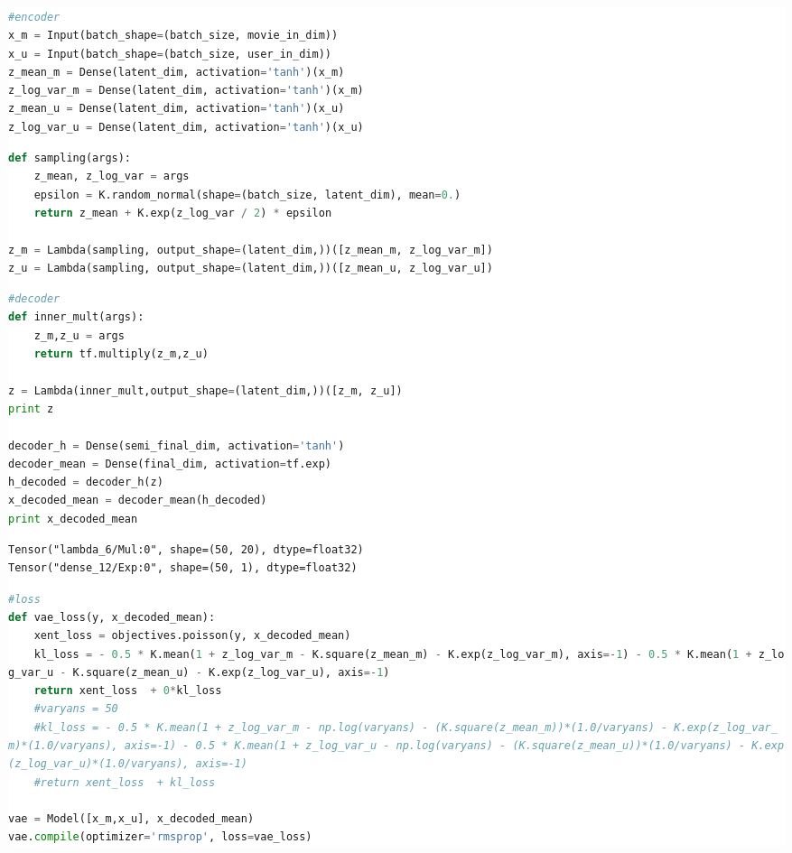 
```python
#encoder
x_m = Input(batch_shape=(batch_size, movie_in_dim))
x_u = Input(batch_shape=(batch_size, user_in_dim))
z_mean_m = Dense(latent_dim, activation='tanh')(x_m)
z_log_var_m = Dense(latent_dim, activation='tanh')(x_m)
z_mean_u = Dense(latent_dim, activation='tanh')(x_u)
z_log_var_u = Dense(latent_dim, activation='tanh')(x_u)
```


```python
def sampling(args):
    z_mean, z_log_var = args
    epsilon = K.random_normal(shape=(batch_size, latent_dim), mean=0.)
    return z_mean + K.exp(z_log_var / 2) * epsilon

z_m = Lambda(sampling, output_shape=(latent_dim,))([z_mean_m, z_log_var_m])
z_u = Lambda(sampling, output_shape=(latent_dim,))([z_mean_u, z_log_var_u])
```


```python
#decoder
def inner_mult(args):
    z_m,z_u = args
    return tf.multiply(z_m,z_u)
    
z = Lambda(inner_mult,output_shape=(latent_dim,))([z_m, z_u])
print z

decoder_h = Dense(semi_final_dim, activation='tanh')
decoder_mean = Dense(final_dim, activation=tf.exp)
h_decoded = decoder_h(z)
x_decoded_mean = decoder_mean(h_decoded)
print x_decoded_mean
```

    Tensor("lambda_6/Mul:0", shape=(50, 20), dtype=float32)
    Tensor("dense_12/Exp:0", shape=(50, 1), dtype=float32)



```python
#loss
def vae_loss(y, x_decoded_mean):
    xent_loss = objectives.poisson(y, x_decoded_mean)
    kl_loss = - 0.5 * K.mean(1 + z_log_var_m - K.square(z_mean_m) - K.exp(z_log_var_m), axis=-1) - 0.5 * K.mean(1 + z_log_var_u - K.square(z_mean_u) - K.exp(z_log_var_u), axis=-1)
    return xent_loss  + 0*kl_loss
    #varyans = 50
    #kl_loss = - 0.5 * K.mean(1 + z_log_var_m - np.log(varyans) - (K.square(z_mean_m))*(1.0/varyans) - K.exp(z_log_var_m)*(1.0/varyans), axis=-1) - 0.5 * K.mean(1 + z_log_var_u - np.log(varyans) - (K.square(z_mean_u))*(1.0/varyans) - K.exp(z_log_var_u)*(1.0/varyans), axis=-1)
    #return xent_loss  + kl_loss

vae = Model([x_m,x_u], x_decoded_mean)
vae.compile(optimizer='rmsprop', loss=vae_loss)
```
